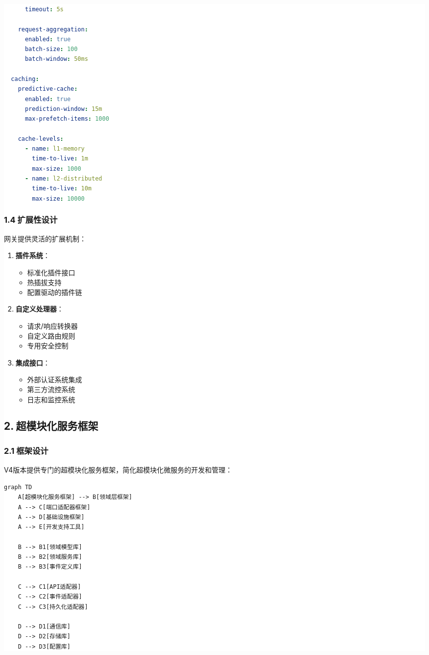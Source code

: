 ```yaml
      timeout: 5s
    
    request-aggregation:
      enabled: true
      batch-size: 100
      batch-window: 50ms
  
  caching:
    predictive-cache:
      enabled: true
      prediction-window: 15m
      max-prefetch-items: 1000
    
    cache-levels:
      - name: l1-memory
        time-to-live: 1m
        max-size: 1000
      - name: l2-distributed
        time-to-live: 10m
        max-size: 10000
```

### 1.4 扩展性设计

网关提供灵活的扩展机制：

1. **插件系统**：
   - 标准化插件接口
   - 热插拔支持
   - 配置驱动的插件链

2. **自定义处理器**：
   - 请求/响应转换器
   - 自定义路由规则
   - 专用安全控制

3. **集成接口**：
   - 外部认证系统集成
   - 第三方流控系统
   - 日志和监控系统

## 2. 超模块化服务框架

### 2.1 框架设计

V4版本提供专门的超模块化服务框架，简化超模块化微服务的开发和管理：

```mermaid
graph TD
    A[超模块化服务框架] --> B[领域层框架]
    A --> C[端口适配器框架]
    A --> D[基础设施框架]
    A --> E[开发支持工具]
    
    B --> B1[领域模型库]
    B --> B2[领域服务库]
    B --> B3[事件定义库]
    
    C --> C1[API适配器]
    C --> C2[事件适配器]
    C --> C3[持久化适配器]
    
    D --> D1[通信库]
    D --> D2[存储库]
    D --> D3[配置库]
```